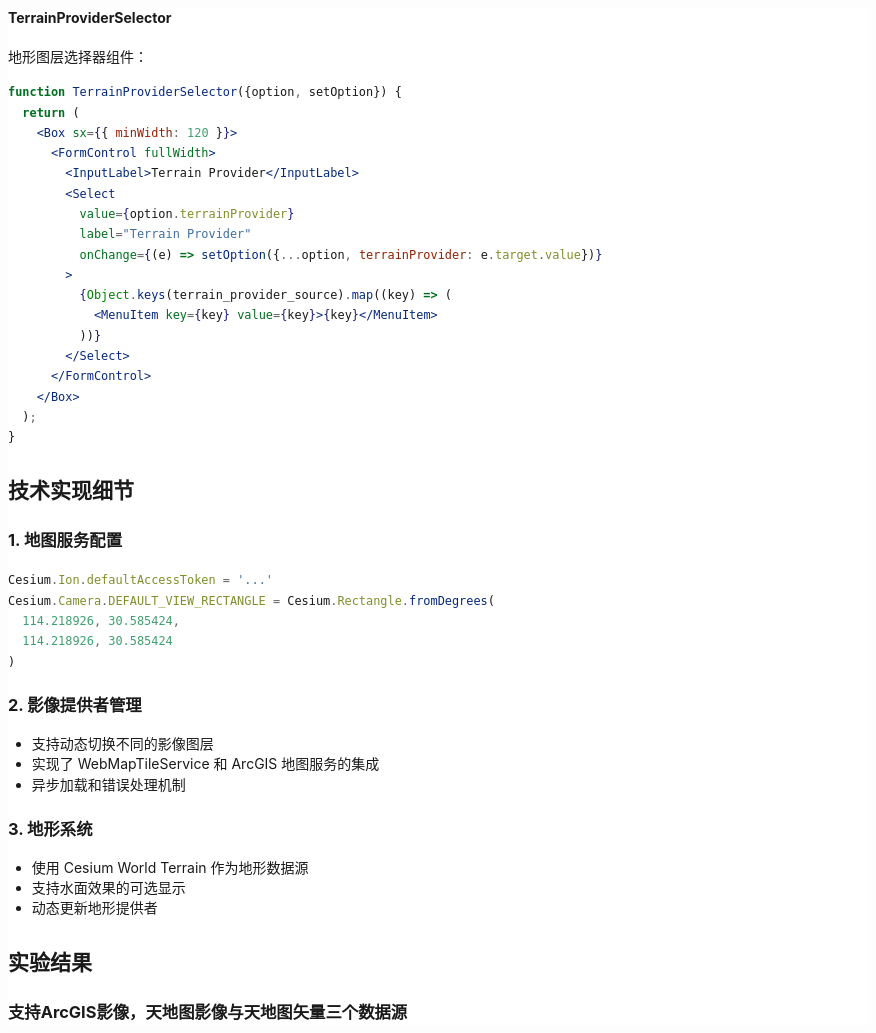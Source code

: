 #### TerrainProviderSelector
地形图层选择器组件：
```jsx
function TerrainProviderSelector({option, setOption}) {
  return (
    <Box sx={{ minWidth: 120 }}>
      <FormControl fullWidth>
        <InputLabel>Terrain Provider</InputLabel>
        <Select
          value={option.terrainProvider}
          label="Terrain Provider"
          onChange={(e) => setOption({...option, terrainProvider: e.target.value})}
        >
          {Object.keys(terrain_provider_source).map((key) => (
            <MenuItem key={key} value={key}>{key}</MenuItem>
          ))}
        </Select>
      </FormControl>
    </Box>
  );
}
```

## 技术实现细节

### 1. 地图服务配置
```javascript
Cesium.Ion.defaultAccessToken = '...'
Cesium.Camera.DEFAULT_VIEW_RECTANGLE = Cesium.Rectangle.fromDegrees(
  114.218926, 30.585424,
  114.218926, 30.585424
)
```

### 2. 影像提供者管理
- 支持动态切换不同的影像图层
- 实现了 WebMapTileService 和 ArcGIS 地图服务的集成
- 异步加载和错误处理机制

### 3. 地形系统
- 使用 Cesium World Terrain 作为地形数据源
- 支持水面效果的可选显示
- 动态更新地形提供者

## 实验结果
### 支持ArcGIS影像，天地图影像与天地图矢量三个数据源